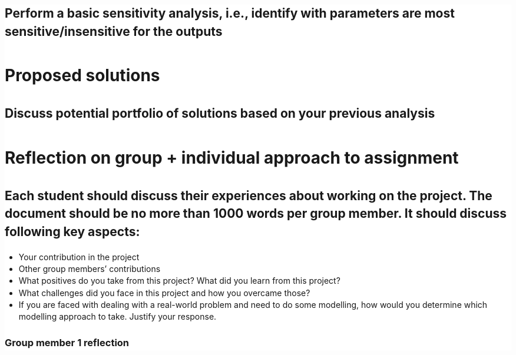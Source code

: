 



## Perform a basic sensitivity analysis, i.e., identify with parameters are most sensitive/insensitive for the outputs

```python

```

```python

```

```python

```


# Proposed solutions


## Discuss potential portfolio of solutions based on your previous analysis


```python

```

```python

```

```python

```


# Reflection on group + individual approach to assignment


## Each student should discuss their experiences about working on the project. The document should be no more than 1000 words per group member. It should discuss following key aspects:

- Your contribution in the project
- Other group members’ contributions
- What positives do you take from this project? What did you learn from this project?
- What challenges did you face in this project and how you overcame those?
- If you are faced with dealing with a real-world problem and need to do some modelling, how would you determine which modelling approach to take. Justify your response.


### Group member 1 reflection

